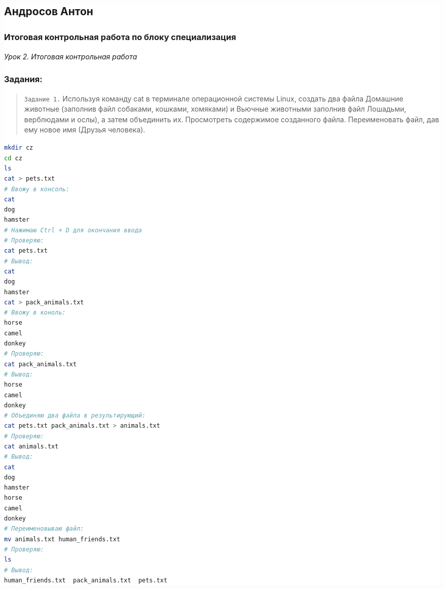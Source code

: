 ## Андросов Антон

### Итоговая контрольная работа по блоку специализация  
*Урок 2. Итоговая контрольная работа*

### Задания:

> `Задание 1.` Используя команду cat в терминале операционной системы Linux, создать два файла Домашние животные (заполнив файл собаками, кошками, хомяками) и Вьючные животными заполнив файл Лошадьми, верблюдами и ослы), а затем объединить их. Просмотреть содержимое созданного файла. Переименовать файл, дав ему новое имя (Друзья человека).  

```bash
mkdir cz  
cd cz  
ls  
cat > pets.txt  
# Ввожу в консоль:  
cat       
dog   
hamster  
# Нажимаю Ctrl + D для окончания ввода  
# Проверяю:  
cat pets.txt   
# Вывод:  
cat  
dog  
hamster  
cat > pack_animals.txt  
# Ввожу в коноль:  
horse  
camel  
donkey  
# Проверяю:  
cat pack_animals.txt   
# Вывод:  
horse  
camel  
donkey  
# Объединяю два файла в результирующий:  
cat pets.txt pack_animals.txt > animals.txt  
# Проверяю:  
cat animals.txt   
# Вывод:  
cat  
dog  
hamster  
horse  
camel  
donkey  
# Переименовываю файл:  
mv animals.txt human_friends.txt  
# Проверяю:  
ls  
# Вывод:  
human_friends.txt  pack_animals.txt  pets.txt  
```
